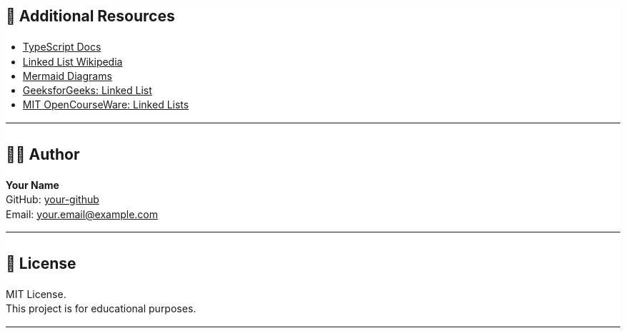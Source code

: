 
## 📖 Additional Resources

- [TypeScript Docs](https://www.typescriptlang.org/docs/)
- [Linked List Wikipedia](https://en.wikipedia.org/wiki/Linked_list)
- [Mermaid Diagrams](https://mermaid.js.org/)
- [GeeksforGeeks: Linked List](https://www.geeksforgeeks.org/data-structures/linked-list/)
- [MIT OpenCourseWare: Linked Lists](https://ocw.mit.edu/courses/6-006-introduction-to-algorithms-fall-2011/resources/lecture-3-linked-lists/)

---

## 👨‍💻 Author

**Your Name**  
GitHub: [your-github](https://github.com/your-github)  
Email: your.email@example.com

---

## 📄 License

MIT License.  
This project is for educational purposes.

---
